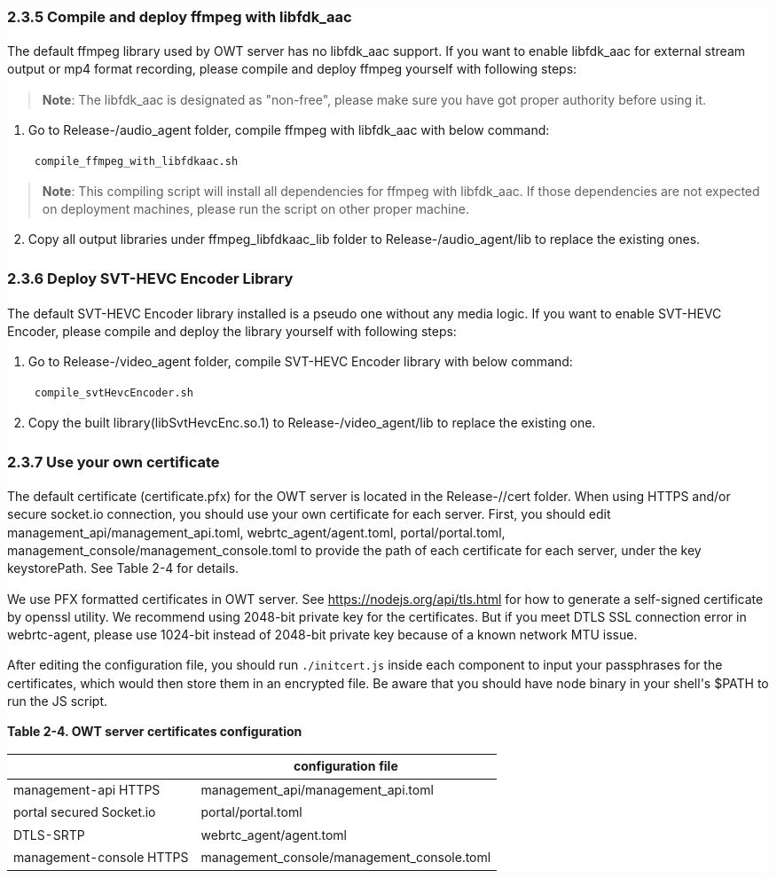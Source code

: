 ### 2.3.5 Compile and deploy ffmpeg with libfdk_aac

The default ffmpeg library used by OWT server has no libfdk_aac support. If you want to enable libfdk_aac for external stream output or mp4 format recording, please compile and deploy ffmpeg yourself with following steps:

   > **Note**: The libfdk_aac is designated as "non-free", please make sure you have got proper authority before using it.

1. Go to Release-<Version>/audio_agent folder, compile ffmpeg with libfdk_aac with below command:

        compile_ffmpeg_with_libfdkaac.sh
> **Note**: This compiling script will install all dependencies for ffmpeg with libfdk_aac. If those dependencies are not expected on deployment machines, please run the script on other proper machine.

2. Copy all output libraries under ffmpeg_libfdkaac_lib folder to Release-<Version>/audio_agent/lib to replace the existing ones.

### 2.3.6 Deploy SVT-HEVC Encoder Library
The default SVT-HEVC Encoder library installed is a pseudo one without any media logic. If you want to enable SVT-HEVC Encoder, please compile and deploy the library yourself with following steps:

1. Go to Release-<Version>/video_agent folder, compile SVT-HEVC Encoder library with below command:

        compile_svtHevcEncoder.sh

2. Copy the built library(libSvtHevcEnc.so.1) to Release-<Version>/video_agent/lib to replace the existing one.

### 2.3.7 Use your own certificate

The default certificate (certificate.pfx) for the OWT server is located in the Release-<Version>/<Component>/cert folder. When using HTTPS and/or secure socket.io connection, you should use your own certificate for each server. First, you should edit management_api/management_api.toml, webrtc_agent/agent.toml, portal/portal.toml, management_console/management_console.toml to provide the path of each certificate for each server, under the key keystorePath. See Table 2-4 for details.

We use PFX formatted certificates in OWT server. See https://nodejs.org/api/tls.html for how to generate a self-signed certificate by openssl utility. We recommend using 2048-bit private key for the certificates. But if you meet DTLS SSL connection error in webrtc-agent, please use 1024-bit instead of 2048-bit private key because of a known network MTU issue.

After editing the configuration file, you should run `./initcert.js` inside each component to input your passphrases for the certificates, which would then store them in an encrypted file. Be aware that you should have node binary in your shell's $PATH to run the JS script.

 **Table 2-4. OWT server certificates configuration**
 
|  |configuration file|
|--------|--------|
| management-api HTTPS | management_api/management_api.toml |
| portal secured Socket.io | portal/portal.toml |
| DTLS-SRTP | webrtc_agent/agent.toml |
| management-console HTTPS | management_console/management_console.toml |
